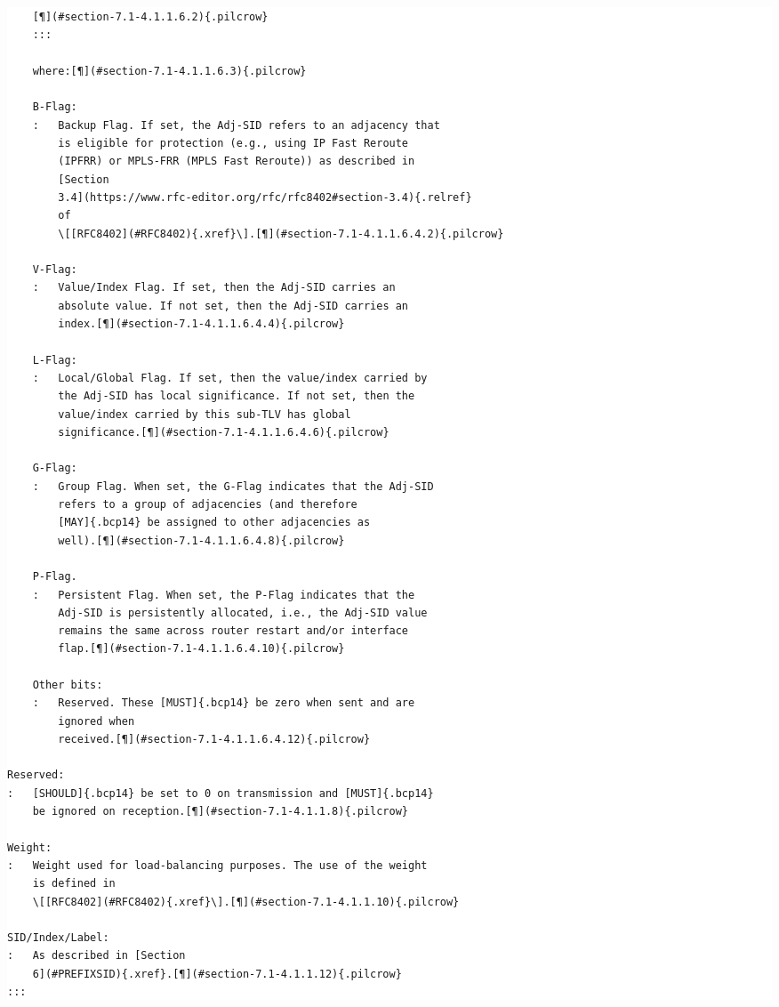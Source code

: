         [¶](#section-7.1-4.1.1.6.2){.pilcrow}
        :::

        where:[¶](#section-7.1-4.1.1.6.3){.pilcrow}

        B-Flag:
        :   Backup Flag. If set, the Adj-SID refers to an adjacency that
            is eligible for protection (e.g., using IP Fast Reroute
            (IPFRR) or MPLS-FRR (MPLS Fast Reroute)) as described in
            [Section
            3.4](https://www.rfc-editor.org/rfc/rfc8402#section-3.4){.relref}
            of
            \[[RFC8402](#RFC8402){.xref}\].[¶](#section-7.1-4.1.1.6.4.2){.pilcrow}

        V-Flag:
        :   Value/Index Flag. If set, then the Adj-SID carries an
            absolute value. If not set, then the Adj-SID carries an
            index.[¶](#section-7.1-4.1.1.6.4.4){.pilcrow}

        L-Flag:
        :   Local/Global Flag. If set, then the value/index carried by
            the Adj-SID has local significance. If not set, then the
            value/index carried by this sub-TLV has global
            significance.[¶](#section-7.1-4.1.1.6.4.6){.pilcrow}

        G-Flag:
        :   Group Flag. When set, the G-Flag indicates that the Adj-SID
            refers to a group of adjacencies (and therefore
            [MAY]{.bcp14} be assigned to other adjacencies as
            well).[¶](#section-7.1-4.1.1.6.4.8){.pilcrow}

        P-Flag.
        :   Persistent Flag. When set, the P-Flag indicates that the
            Adj-SID is persistently allocated, i.e., the Adj-SID value
            remains the same across router restart and/or interface
            flap.[¶](#section-7.1-4.1.1.6.4.10){.pilcrow}

        Other bits:
        :   Reserved. These [MUST]{.bcp14} be zero when sent and are
            ignored when
            received.[¶](#section-7.1-4.1.1.6.4.12){.pilcrow}

    Reserved:
    :   [SHOULD]{.bcp14} be set to 0 on transmission and [MUST]{.bcp14}
        be ignored on reception.[¶](#section-7.1-4.1.1.8){.pilcrow}

    Weight:
    :   Weight used for load-balancing purposes. The use of the weight
        is defined in
        \[[RFC8402](#RFC8402){.xref}\].[¶](#section-7.1-4.1.1.10){.pilcrow}

    SID/Index/Label:
    :   As described in [Section
        6](#PREFIXSID){.xref}.[¶](#section-7.1-4.1.1.12){.pilcrow}
    :::
